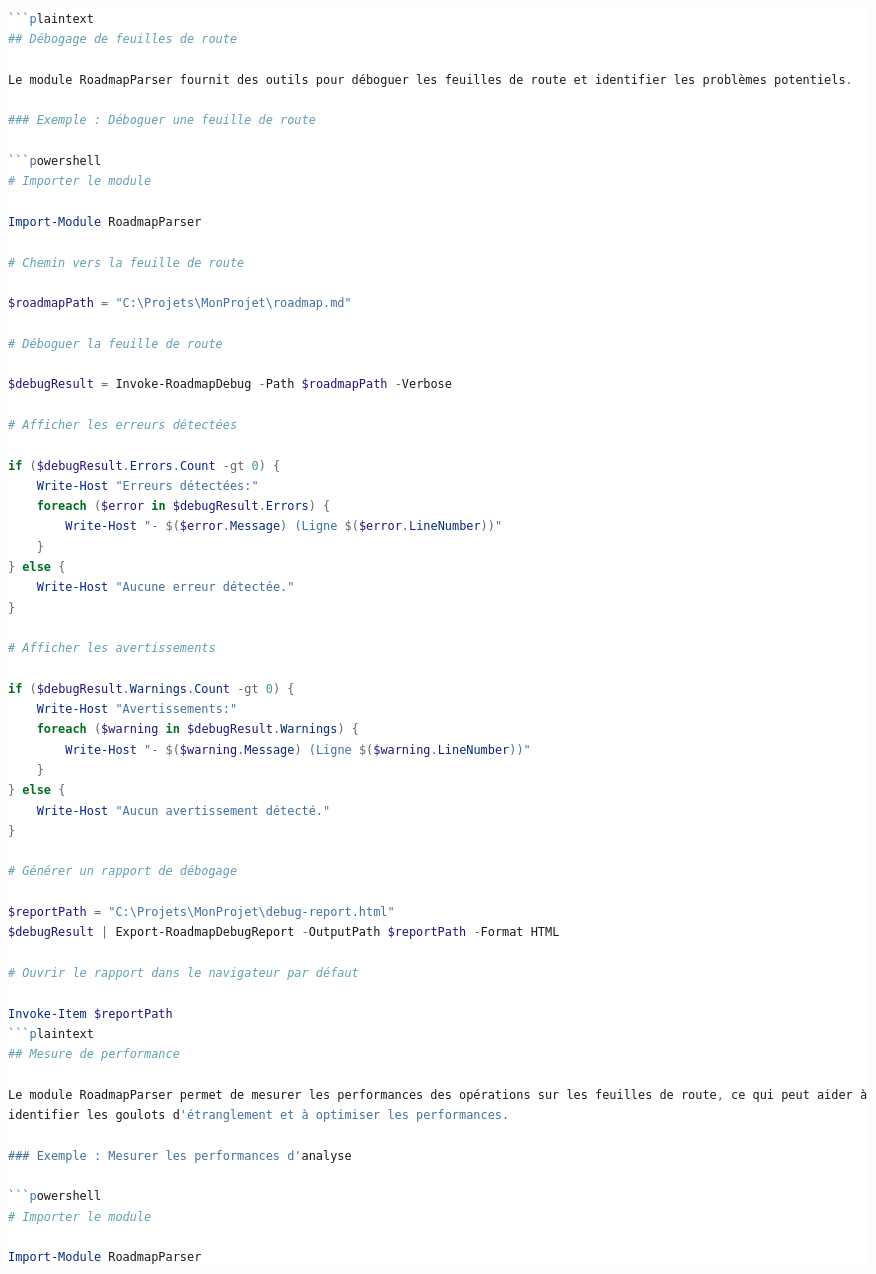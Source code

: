 ```powershell
```plaintext
## Débogage de feuilles de route

Le module RoadmapParser fournit des outils pour déboguer les feuilles de route et identifier les problèmes potentiels.

### Exemple : Déboguer une feuille de route

```powershell
# Importer le module

Import-Module RoadmapParser

# Chemin vers la feuille de route

$roadmapPath = "C:\Projets\MonProjet\roadmap.md"

# Déboguer la feuille de route

$debugResult = Invoke-RoadmapDebug -Path $roadmapPath -Verbose

# Afficher les erreurs détectées

if ($debugResult.Errors.Count -gt 0) {
    Write-Host "Erreurs détectées:"
    foreach ($error in $debugResult.Errors) {
        Write-Host "- $($error.Message) (Ligne $($error.LineNumber))"
    }
} else {
    Write-Host "Aucune erreur détectée."
}

# Afficher les avertissements

if ($debugResult.Warnings.Count -gt 0) {
    Write-Host "Avertissements:"
    foreach ($warning in $debugResult.Warnings) {
        Write-Host "- $($warning.Message) (Ligne $($warning.LineNumber))"
    }
} else {
    Write-Host "Aucun avertissement détecté."
}

# Générer un rapport de débogage

$reportPath = "C:\Projets\MonProjet\debug-report.html"
$debugResult | Export-RoadmapDebugReport -OutputPath $reportPath -Format HTML

# Ouvrir le rapport dans le navigateur par défaut

Invoke-Item $reportPath
```plaintext
## Mesure de performance

Le module RoadmapParser permet de mesurer les performances des opérations sur les feuilles de route, ce qui peut aider à identifier les goulots d'étranglement et à optimiser les performances.

### Exemple : Mesurer les performances d'analyse

```powershell
# Importer le module

Import-Module RoadmapParser

```